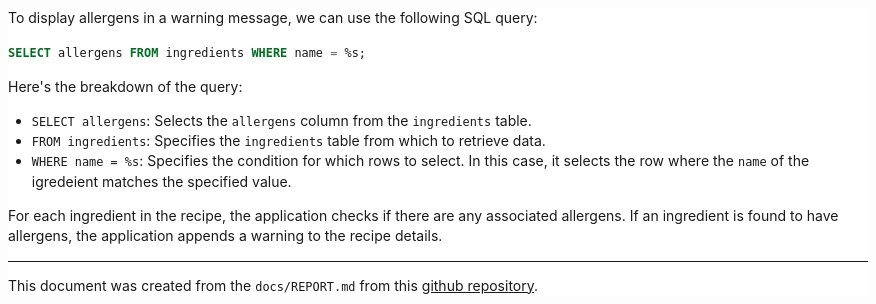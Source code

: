 To display allergens in a warning message, we can use the following SQL query:

```sql
SELECT allergens FROM ingredients WHERE name = %s;
```

Here's the breakdown of the query:

- `SELECT allergens`: Selects the `allergens` column from the `ingredients` table.
- `FROM ingredients`: Specifies the `ingredients` table from which to retrieve data.
- `WHERE name = %s`: Specifies the condition for which rows to select. In this case, it selects the row where the `name` of the igredeient matches the specified value.

For each ingredient in the recipe, the application checks if there are any associated allergens. If an ingredient is found to have allergens, the application appends a warning to the recipe details.

---

This document was created from the `docs/REPORT.md` from this
[github repository](https://github.com/LawunnKhaing/Recipe_manager/tree/main).
